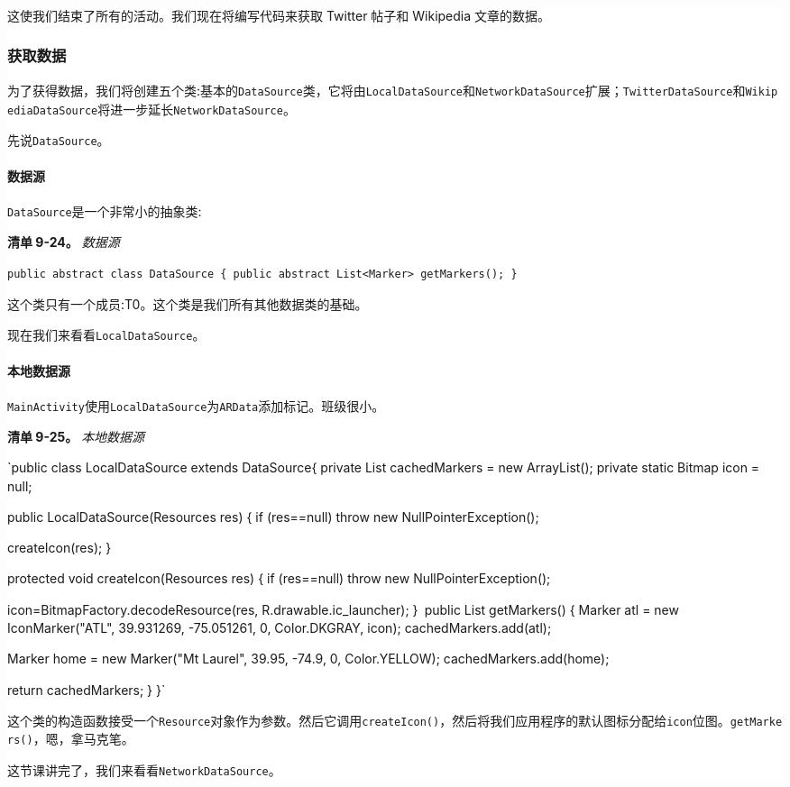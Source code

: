 这使我们结束了所有的活动。我们现在将编写代码来获取 Twitter 帖子和 Wikipedia 文章的数据。

### 获取数据

为了获得数据，我们将创建五个类:基本的`DataSource`类，它将由`LocalDataSource`和`NetworkDataSource`扩展；`TwitterDataSource`和`WikipediaDataSource`将进一步延长`NetworkDataSource`。

先说`DataSource`。

#### 数据源

`DataSource`是一个非常小的抽象类:

**清单 9-24。** *数据源*

`public abstract class DataSource {
public abstract List<Marker> getMarkers();
}`

这个类只有一个成员:T0。这个类是我们所有其他数据类的基础。

现在我们来看看`LocalDataSource`。

#### 本地数据源

`MainActivity`使用`LocalDataSource`为`ARData`添加标记。班级很小。

**清单 9-25。** *本地数据源*

`public class LocalDataSource extends DataSource{
private List<Marker> cachedMarkers = new ArrayList<Marker>();
private static Bitmap icon = null;

public LocalDataSource(Resources res) {
if (res==null) throw new NullPointerException();

createIcon(res);
}

protected void createIcon(Resources res) {
if (res==null) throw new NullPointerException();

icon=BitmapFactory.decodeResource(res, R.drawable.ic_launcher);
}` `public List<Marker> getMarkers() {
Marker atl = new IconMarker("ATL", 39.931269, -75.051261, 0,
Color.DKGRAY, icon);
cachedMarkers.add(atl);

Marker home = new Marker("Mt Laurel", 39.95, -74.9, 0, Color.YELLOW);
cachedMarkers.add(home);

return cachedMarkers;
}
}`

这个类的构造函数接受一个`Resource`对象作为参数。然后它调用`createIcon()`，然后将我们应用程序的默认图标分配给`icon`位图。`getMarkers()`，嗯，拿马克笔。

这节课讲完了，我们来看看`NetworkDataSource`。
